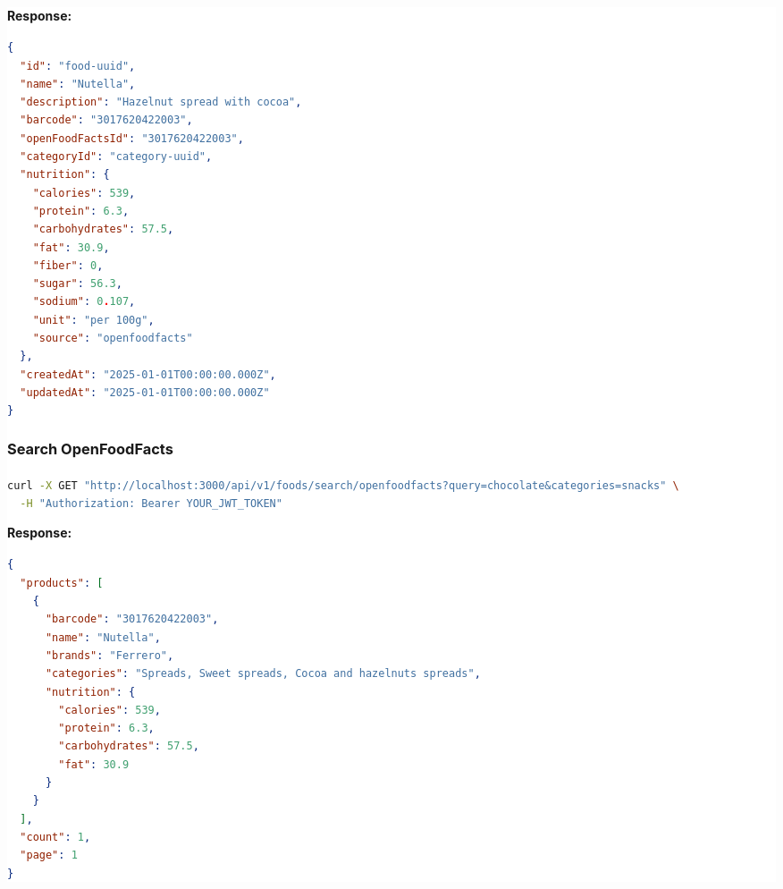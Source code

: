 **Response:**
```json
{
  "id": "food-uuid",
  "name": "Nutella",
  "description": "Hazelnut spread with cocoa",
  "barcode": "3017620422003",
  "openFoodFactsId": "3017620422003",
  "categoryId": "category-uuid",
  "nutrition": {
    "calories": 539,
    "protein": 6.3,
    "carbohydrates": 57.5,
    "fat": 30.9,
    "fiber": 0,
    "sugar": 56.3,
    "sodium": 0.107,
    "unit": "per 100g",
    "source": "openfoodfacts"
  },
  "createdAt": "2025-01-01T00:00:00.000Z",
  "updatedAt": "2025-01-01T00:00:00.000Z"
}
```

### Search OpenFoodFacts

```bash
curl -X GET "http://localhost:3000/api/v1/foods/search/openfoodfacts?query=chocolate&categories=snacks" \
  -H "Authorization: Bearer YOUR_JWT_TOKEN"
```

**Response:**
```json
{
  "products": [
    {
      "barcode": "3017620422003",
      "name": "Nutella",
      "brands": "Ferrero",
      "categories": "Spreads, Sweet spreads, Cocoa and hazelnuts spreads",
      "nutrition": {
        "calories": 539,
        "protein": 6.3,
        "carbohydrates": 57.5,
        "fat": 30.9
      }
    }
  ],
  "count": 1,
  "page": 1
}
```

